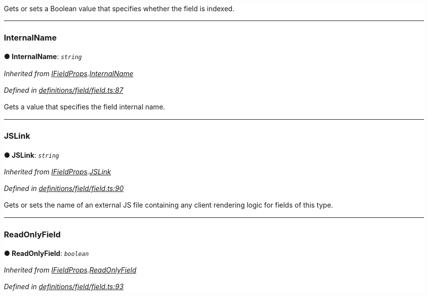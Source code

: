 

Gets or sets a Boolean value that specifies whether the field is indexed.




___

<a id="internalname"></a>

###  InternalName

**●  InternalName**:  *`string`* 

*Inherited from [IFieldProps](_definitions_field_field_.ifieldprops.md).[InternalName](_definitions_field_field_.ifieldprops.md#internalname)*

*Defined in [definitions/field/field.ts:87](https://github.com/gunjandatta/sprest/blob/3de79f1/src/definitions/field/field.ts#L87)*



Gets a value that specifies the field internal name.




___

<a id="jslink"></a>

###  JSLink

**●  JSLink**:  *`string`* 

*Inherited from [IFieldProps](_definitions_field_field_.ifieldprops.md).[JSLink](_definitions_field_field_.ifieldprops.md#jslink)*

*Defined in [definitions/field/field.ts:90](https://github.com/gunjandatta/sprest/blob/3de79f1/src/definitions/field/field.ts#L90)*



Gets or sets the name of an external JS file containing any client rendering logic for fields of this type.




___

<a id="readonlyfield"></a>

###  ReadOnlyField

**●  ReadOnlyField**:  *`boolean`* 

*Inherited from [IFieldProps](_definitions_field_field_.ifieldprops.md).[ReadOnlyField](_definitions_field_field_.ifieldprops.md#readonlyfield)*

*Defined in [definitions/field/field.ts:93](https://github.com/gunjandatta/sprest/blob/3de79f1/src/definitions/field/field.ts#L93)*

